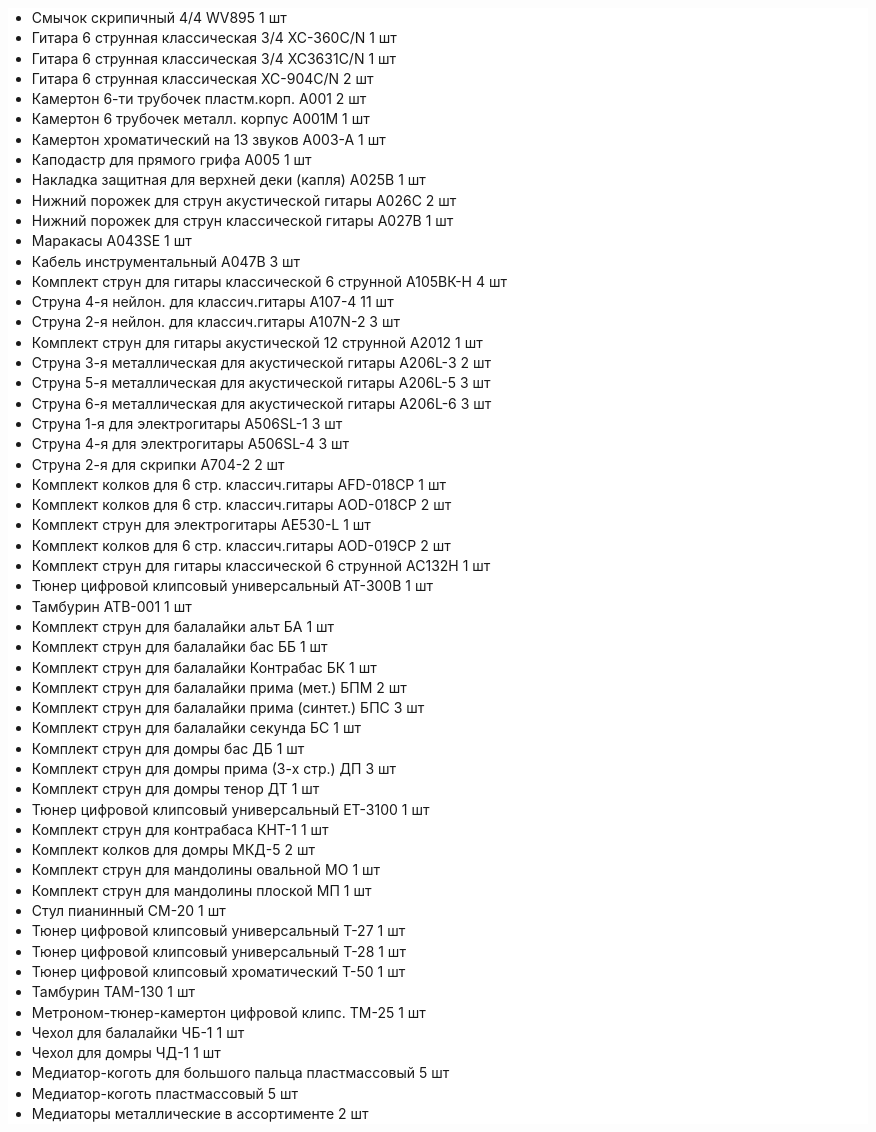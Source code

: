 *	Смычок скрипичный 4/4 	WV895	1	шт
*	Гитара 6 струнная классическая 3/4	XC-360C/N	1	шт
*	Гитара 6 струнная классическая 3/4	XC3631C/N	1	шт
*	Гитара 6 струнная классическая	XC-904C/N	2	шт
*	Камертон 6-ти трубочек пластм.корп.	А001	2	шт
*	Камертон 6 трубочек металл. корпус	А001М	1	шт
*	Камертон хроматический на 13 звуков	А003-А	1	шт
*	Каподастр для прямого грифа	А005	1	шт
*	Накладка защитная для верхней деки (капля)	А025В	1	шт
*	Нижний порожек для струн акустической гитары	А026С	2	шт
*	Нижний порожек для струн классической гитары	А027В	1	шт
*	Маракасы	А043SE	1	шт
*	Кабель инструментальный 	А047В	3	шт
*	Комплект струн для гитары классической 6 струнной	А105ВК-H	4	шт
*	Струна 4-я нейлон. для классич.гитары	А107-4	11	шт
*	Струна 2-я нейлон. для классич.гитары	А107N-2	3	шт
*	Комплект струн для гитары акустической 12 струнной	А2012	1	шт
*	Струна 3-я металлическая для акустической гитары	А206L-3	2	шт
*	Струна 5-я металлическая для акустической гитары	А206L-5	3	шт
*	Струна 6-я металлическая для акустической гитары	А206L-6	3	шт
*	Струна 1-я для электрогитары	А506SL-1	3	шт
*	Струна 4-я для электрогитары	А506SL-4	3	шт
*	Струна 2-я для скрипки	А704-2	2	шт
*	Комплект колков для 6 стр. классич.гитары	АFD-018СР	1	шт
*	Комплект колков для 6 стр. классич.гитары	АOD-018СР	2	шт
*	Комплект струн для электрогитары	АЕ530-L	1	шт
*	Комплект колков для 6 стр. классич.гитары	АОD-019CР	2	шт
*	Комплект струн для гитары классической 6 струнной	АС132Н	1	шт
*	Тюнер цифровой клипсовый универсальный	АТ-300B	1	шт
*	Тамбурин	АТВ-001	1	шт
*	Комплект струн для балалайки альт	БА	1	шт
*	Комплект струн для балалайки бас	ББ	1	шт
*	Комплект струн для балалайки Контрабас	БК	1	шт
*	Комплект струн для балалайки прима (мет.)	БПМ	2	шт
*	Комплект струн для балалайки прима (синтет.)	БПС	3	шт
*	Комплект струн для балалайки секунда	БС	1	шт
*	Комплект струн для домры бас	ДБ	1	шт
*	Комплект струн для домры прима (3-х стр.)	ДП	3	шт
*	Комплект струн для домры тенор	ДТ	1	шт
*	Тюнер цифровой клипсовый универсальный	ЕТ-3100	1	шт
*	Комплект струн для контрабаса	КНТ-1	1	шт
*	Комплект колков для домры	МКД-5	2	шт
*	Комплект струн для мандолины овальной	МО	1	шт
*	Комплект струн для мандолины плоской	МП	1	шт
*	Стул пианинный 	СМ-20	1	шт
*	Тюнер цифровой клипсовый универсальный	Т-27	1	шт
*	Тюнер цифровой клипсовый универсальный	Т-28	1	шт
*	Тюнер цифровой клипсовый хроматический	Т-50	1	шт
*	Тамбурин	ТАМ-130	1	шт
*	Метроном-тюнер-камертон цифровой клипс.	ТМ-25	1	шт
*	Чехол для балалайки	ЧБ-1	1	шт
*	Чехол для домры	ЧД-1	1	шт
*	Медиатор-коготь для большого пальца пластмассовый		5	шт
*	Медиатор-коготь пластмассовый		5	шт
*	Медиаторы металлические в ассортименте		2	шт
